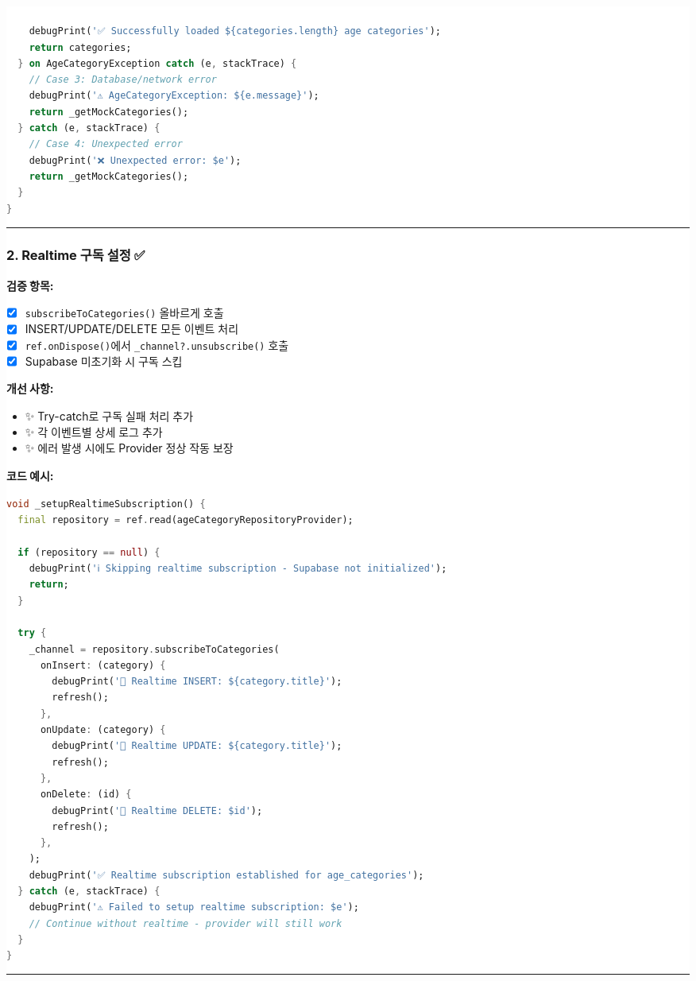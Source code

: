 ```dart

    debugPrint('✅ Successfully loaded ${categories.length} age categories');
    return categories;
  } on AgeCategoryException catch (e, stackTrace) {
    // Case 3: Database/network error
    debugPrint('⚠️ AgeCategoryException: ${e.message}');
    return _getMockCategories();
  } catch (e, stackTrace) {
    // Case 4: Unexpected error
    debugPrint('❌ Unexpected error: $e');
    return _getMockCategories();
  }
}
```

---

### 2. Realtime 구독 설정 ✅

**검증 항목:**
- [x] `subscribeToCategories()` 올바르게 호출
- [x] INSERT/UPDATE/DELETE 모든 이벤트 처리
- [x] `ref.onDispose()`에서 `_channel?.unsubscribe()` 호출
- [x] Supabase 미초기화 시 구독 스킵

**개선 사항:**
- ✨ Try-catch로 구독 실패 처리 추가
- ✨ 각 이벤트별 상세 로그 추가
- ✨ 에러 발생 시에도 Provider 정상 작동 보장

**코드 예시:**
```dart
void _setupRealtimeSubscription() {
  final repository = ref.read(ageCategoryRepositoryProvider);

  if (repository == null) {
    debugPrint('ℹ️ Skipping realtime subscription - Supabase not initialized');
    return;
  }

  try {
    _channel = repository.subscribeToCategories(
      onInsert: (category) {
        debugPrint('🔔 Realtime INSERT: ${category.title}');
        refresh();
      },
      onUpdate: (category) {
        debugPrint('🔔 Realtime UPDATE: ${category.title}');
        refresh();
      },
      onDelete: (id) {
        debugPrint('🔔 Realtime DELETE: $id');
        refresh();
      },
    );
    debugPrint('✅ Realtime subscription established for age_categories');
  } catch (e, stackTrace) {
    debugPrint('⚠️ Failed to setup realtime subscription: $e');
    // Continue without realtime - provider will still work
  }
}
```

---